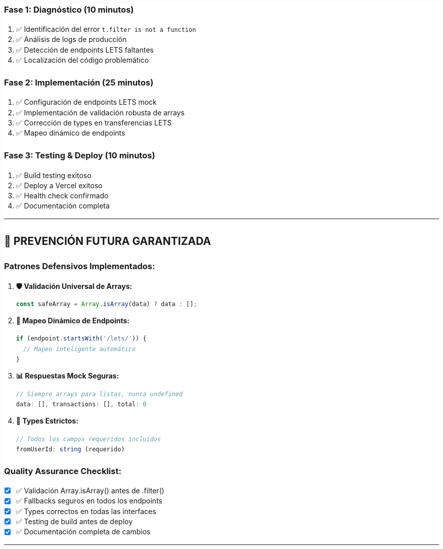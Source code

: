 ### **Fase 1: Diagnóstico** (10 minutos)
1. ✅ Identificación del error `t.filter is not a function`
2. ✅ Análisis de logs de producción
3. ✅ Detección de endpoints LETS faltantes
4. ✅ Localización del código problemático

### **Fase 2: Implementación** (25 minutos)  
1. ✅ Configuración de endpoints LETS mock
2. ✅ Implementación de validación robusta de arrays
3. ✅ Corrección de types en transferencias LETS
4. ✅ Mapeo dinámico de endpoints

### **Fase 3: Testing & Deploy** (10 minutos)
1. ✅ Build testing exitoso
2. ✅ Deploy a Vercel exitoso  
3. ✅ Health check confirmado
4. ✅ Documentación completa

---

## 🔮 **PREVENCIÓN FUTURA GARANTIZADA**

### **Patrones Defensivos Implementados:**

1. **🛡️ Validación Universal de Arrays:**
   ```javascript
   const safeArray = Array.isArray(data) ? data : [];
   ```

2. **🔄 Mapeo Dinámico de Endpoints:**
   ```javascript
   if (endpoint.startsWith('/lets/')) {
     // Mapeo inteligente automático
   }
   ```

3. **📊 Respuestas Mock Seguras:**
   ```javascript
   // Siempre arrays para listas, nunca undefined
   data: [], transactions: [], total: 0
   ```

4. **🎯 Types Estrictos:**
   ```javascript
   // Todos los campos requeridos incluidos
   fromUserId: string (requerido)
   ```

### **Quality Assurance Checklist:**
- [x] ✅ Validación Array.isArray() antes de .filter()
- [x] ✅ Fallbacks seguros en todos los endpoints
- [x] ✅ Types correctos en todas las interfaces  
- [x] ✅ Testing de build antes de deploy
- [x] ✅ Documentación completa de cambios

---